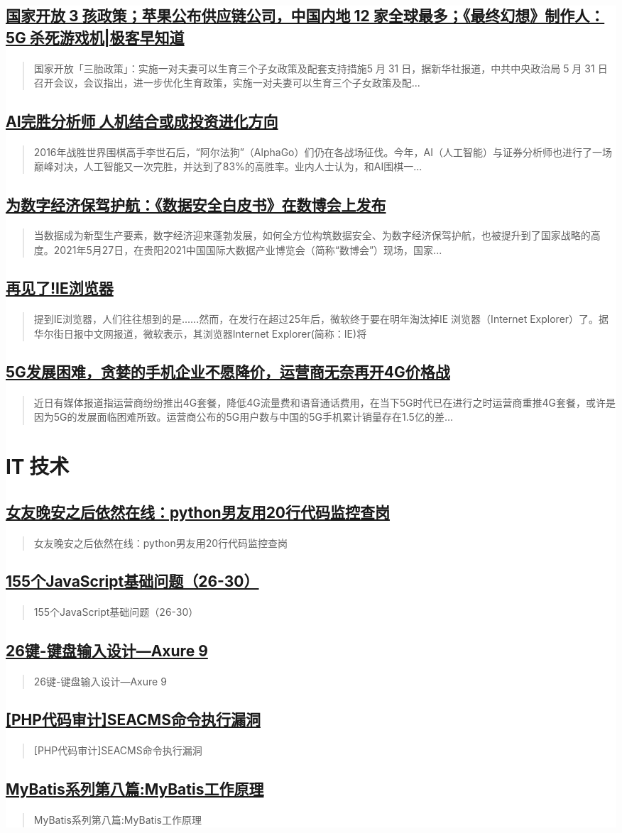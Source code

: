  ## [国家开放 3 孩政策；苹果公布供应链公司，中国内地 12 家全球最多；《最终幻想》制作人：5G 杀死游戏机|极客早知道](http://mp.weixin.qq.com/s?src=11&timestamp=1622536204&ver=3103&signature=AB7CQ1UfIFIH2t9b5evhoNO-VFDYtr0lRPGXweuYry28sP1IdtDyN9jA2rbLE*HO1kffcL6GnYTVnlXRiSK4-Eqt4FuAT3-jAZdTicGArbAw26z1KKgTuYSeMDneHSRd&new=1)
 > 国家开放「三胎政策」：实施一对夫妻可以生育三个子女政策及配套支持措施5 月 31 日，据新华社报道，中共中央政治局 5 月 31 日召开会议，会议指出，进一步优化生育政策，实施一对夫妻可以生育三个子女政策及配...
 ## [AI完胜分析师 人机结合或成投资进化方向](http://mp.weixin.qq.com/s?src=11&timestamp=1622536204&ver=3103&signature=anLfVPFmS5TxZ7HtZd0RNf1Ccc5erENm3PDQvUm5cl0VaCU5wDbwQCWyh9ZG8ZHHFPvMJ1qpfjk2gIcmgmEYvaaPQOQGO3hutCglQ2IH7uw=&new=1)
 > 2016年战胜世界围棋高手李世石后，“阿尔法狗”（AlphaGo）们仍在各战场征伐。今年，AI（人工智能）与证券分析师也进行了一场巅峰对决，人工智能又一次完胜，并达到了83%的高胜率。业内人士认为，和AI围棋一...
 ## [为数字经济保驾护航：《数据安全白皮书》在数博会上发布](http://mp.weixin.qq.com/s?src=11&timestamp=1622536204&ver=3103&signature=XDzs1Oc2CUxrbYyU0JSPHQiZ3M6ddET-1xkNFCuBhrZ2BZdXtySE*40GY0XH6PtHTX844UCxIuO2k*7BesgYDtLbImP8C6bxs7AriaxgOLhNWBMVFy8*3I6pgglPNrt8&new=1)
 > 当数据成为新型生产要素，数字经济迎来蓬勃发展，如何全方位构筑数据安全、为数字经济保驾护航，也被提升到了国家战略的高度。2021年5月27日，在贵阳2021中国国际大数据产业博览会（简称“数博会”）现场，国家...
 ## [再见了!IE浏览器](http://mp.weixin.qq.com/s?src=11&timestamp=1622536204&ver=3103&signature=Pr7ih-P0CqJ4VIoy0Hdkx40dcUuD9upZX8DR*8mdwoSeQ*Qpx8cenGfHz2he2X8nkS6Bgh4EcybGYDt3jkUFhoXs9EhMpUbD73XaOusx6iWrlBWLy*oT5wyrpmGZj264&new=1)
 > 提到IE浏览器，人们往往想到的是......然而，在发行在超过25年后，微软终于要在明年淘汰掉IE 浏览器（Internet Explorer）了。据华尔街日报中文网报道，微软表示，其浏览器Internet Explorer(简称：IE)将
 ## [5G发展困难，贪婪的手机企业不愿降价，运营商无奈再开4G价格战](http://mp.weixin.qq.com/s?src=11&timestamp=1622536204&ver=3103&signature=p-mRH97Qd8P8Knh5o7LJ6M1WoIxDOJXFa92OMytHJGtdDr3OogRt-gO8blrStGlMNnedQgUl5sHMk134ms35Ob1OhGEIK2LRaAXkTZZ4MyNTsAeAaparVAkyrfZTfz4V&new=1)
 > 近日有媒体报道指运营商纷纷推出4G套餐，降低4G流量费和语音通话费用，在当下5G时代已在进行之时运营商重推4G套餐，或许是因为5G的发展面临困难所致。运营商公布的5G用户数与中国的5G手机累计销量存在1.5亿的差...
# IT 技术 
 ## [女友晚安之后依然在线：python男友用20行代码监控查岗](https://blog.csdn.net/weixin_42350212/article/details/117260436)
 > 女友晚安之后依然在线：python男友用20行代码监控查岗
 ## [155个JavaScript基础问题（26-30）](https://blog.csdn.net/sinat_41696687/article/details/117422078)
 > 155个JavaScript基础问题（26-30）
 ## [26键-键盘输入设计—Axure 9](https://blog.csdn.net/zcl050505/article/details/117357659)
 > 26键-键盘输入设计—Axure 9
 ## [\[PHP代码审计\]SEACMS命令执行漏洞](https://blog.csdn.net/solitudi/article/details/117413102)
 > \[PHP代码审计\]SEACMS命令执行漏洞
 ## [MyBatis系列第八篇:MyBatis工作原理](https://blog.csdn.net/qq_29445811/article/details/117286842)
 > MyBatis系列第八篇:MyBatis工作原理